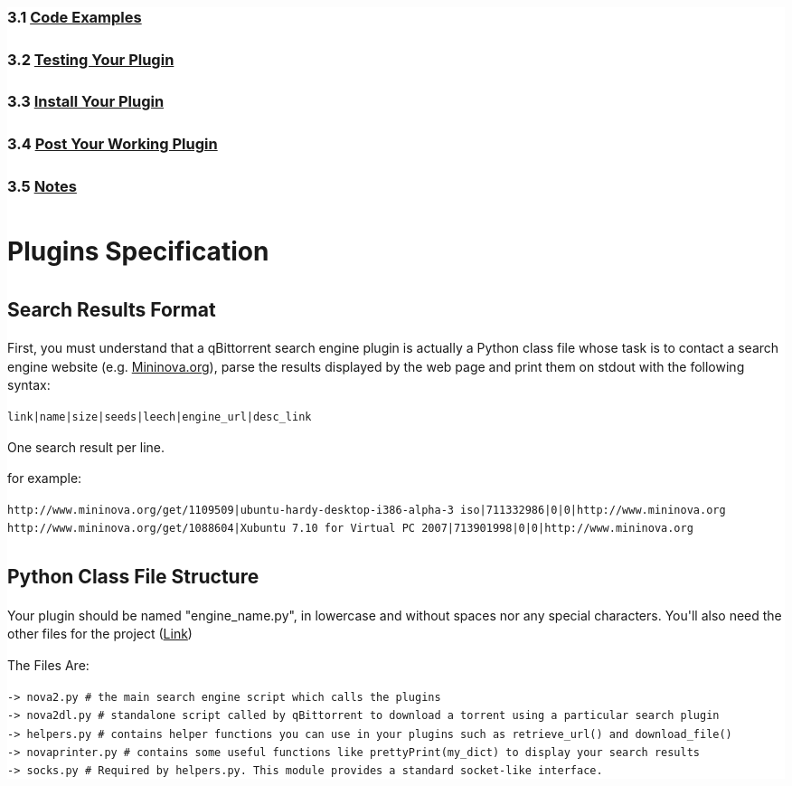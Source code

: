 ### 3.1 [Code Examples](https://github.com/qbittorrent/search-plugins/wiki/How-to-write-a-search-plugin/#code-examples)

### 3.2 [Testing Your Plugin](https://github.com/qbittorrent/search-plugins/wiki/How-to-write-a-search-plugin#testing-your-plugin)

### 3.3 [Install Your Plugin](https://github.com/qbittorrent/search-plugins/wiki/How-to-write-a-search-plugin#install-your-plugin)

### 3.4 [Post Your Working Plugin](https://github.com/qbittorrent/search-plugins/wiki/How-to-write-a-search-plugin#post-your-working-plugin)

### 3.5 [Notes](https://github.com/qbittorrent/search-plugins/wiki/How-to-write-a-search-plugin#notes)


# Plugins Specification
## Search Results Format
First, you must understand that a qBittorrent search engine plugin is actually a Python class file whose task is to contact a search engine website (e.g. [Mininova.org](http://www.mininova.org)), parse the results displayed by the web page and print them on stdout with the following syntax:
```
link|name|size|seeds|leech|engine_url|desc_link
```

One search result per line.

for example:
```
http://www.mininova.org/get/1109509|ubuntu-hardy-desktop-i386-alpha-3 iso|711332986|0|0|http://www.mininova.org
http://www.mininova.org/get/1088604|Xubuntu 7.10 for Virtual PC 2007|713901998|0|0|http://www.mininova.org
```
## Python Class File Structure
Your plugin should be named "engine_name.py", in lowercase and without spaces nor any special characters.
You'll also need the other files for the project ([Link](https://github.com/qbittorrent/qBittorrent/tree/master/src/searchengine/nova3))

The Files Are:

```
-> nova2.py # the main search engine script which calls the plugins
-> nova2dl.py # standalone script called by qBittorrent to download a torrent using a particular search plugin
-> helpers.py # contains helper functions you can use in your plugins such as retrieve_url() and download_file()
-> novaprinter.py # contains some useful functions like prettyPrint(my_dict) to display your search results
-> socks.py # Required by helpers.py. This module provides a standard socket-like interface.
```
